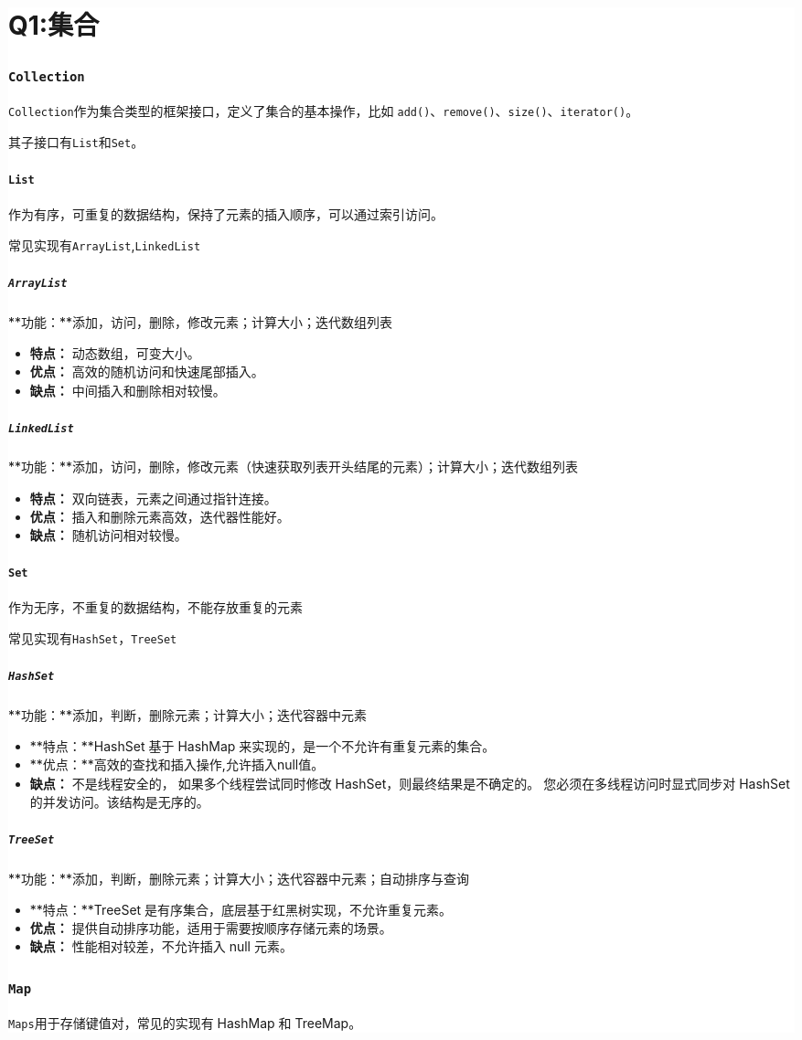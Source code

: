 # Q1:集合

### `Collection`

`Collection`作为集合类型的框架接口，定义了集合的基本操作，比如 `add()`、`remove()`、`size()`、`iterator()`。

其子接口有`List`和`Set`。

#### `List`

作为有序，可重复的数据结构，保持了元素的插入顺序，可以通过索引访问。

常见实现有`ArrayList`,`LinkedList`

##### `ArrayList`

**功能：**添加，访问，删除，修改元素；计算大小；迭代数组列表

- **特点：** 动态数组，可变大小。
- **优点：** 高效的随机访问和快速尾部插入。
- **缺点：** 中间插入和删除相对较慢。

##### `LinkedList`

**功能：**添加，访问，删除，修改元素（快速获取列表开头结尾的元素）；计算大小；迭代数组列表

- **特点：** 双向链表，元素之间通过指针连接。
- **优点：** 插入和删除元素高效，迭代器性能好。
- **缺点：** 随机访问相对较慢。

#### `Set`

作为无序，不重复的数据结构，不能存放重复的元素

常见实现有`HashSet`，`TreeSet`

##### `HashSet`

**功能：**添加，判断，删除元素；计算大小；迭代容器中元素

- **特点：**HashSet 基于 HashMap 来实现的，是一个不允许有重复元素的集合。
- **优点：**高效的查找和插入操作,允许插入null值。
- **缺点：** 不是线程安全的， 如果多个线程尝试同时修改 HashSet，则最终结果是不确定的。 您必须在多线程访问时显式同步对 HashSet 的并发访问。该结构是无序的。

##### `TreeSet`

**功能：**添加，判断，删除元素；计算大小；迭代容器中元素；自动排序与查询

- **特点：**TreeSet 是有序集合，底层基于红黑树实现，不允许重复元素。
- **优点：** 提供自动排序功能，适用于需要按顺序存储元素的场景。
- **缺点：** 性能相对较差，不允许插入 null 元素。



### `Map`

`Maps`用于存储键值对，常见的实现有 HashMap 和 TreeMap。
